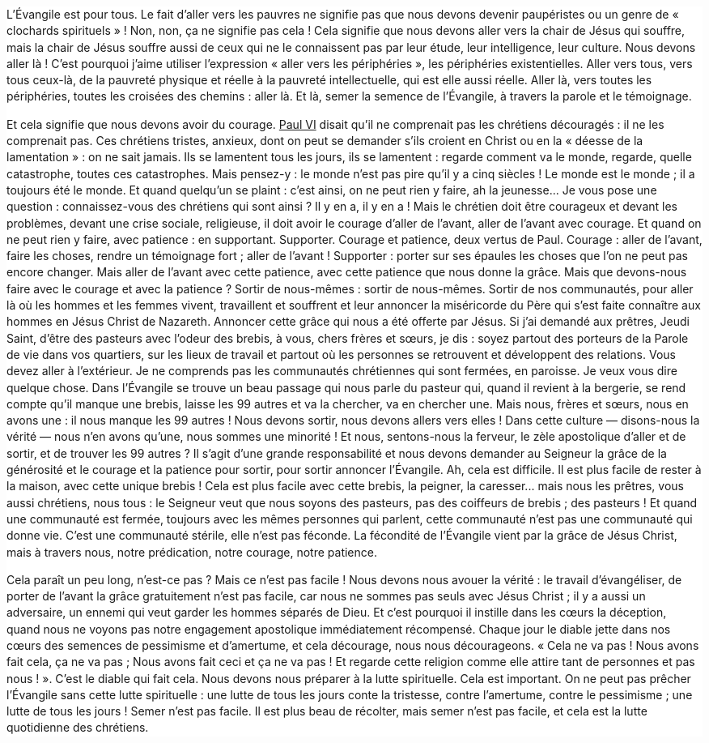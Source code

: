 L’Évangile est pour tous. Le fait d’aller vers les pauvres ne signifie pas que nous devons devenir paupéristes ou un genre de « clochards spirituels » ! Non, non, ça ne signifie pas cela ! Cela signifie que nous devons aller vers la chair de Jésus qui souffre, mais la chair de Jésus souffre aussi de ceux qui ne le connaissent pas par leur étude, leur intelligence, leur culture. Nous devons aller là ! C’est pourquoi j’aime utiliser l’expression « aller vers les périphéries », les périphéries existentielles. Aller vers tous, vers tous ceux-là, de la pauvreté physique et réelle à la pauvreté intellectuelle, qui est elle aussi réelle. Aller là, vers toutes les périphéries, toutes les croisées des chemins : aller là. Et là, semer la semence de l’Évangile, à travers la parole et le témoignage.

Et cela signifie que nous devons avoir du courage. [Paul VI](http://www.vatican.va/holy_father/paul_vi/index_fr.htm) disait qu’il ne comprenait pas les chrétiens découragés : il ne les comprenait pas. Ces chrétiens tristes, anxieux, dont on peut se demander s’ils croient en Christ ou en la « déesse de la lamentation » : on ne sait jamais. Ils se lamentent tous les jours, ils se lamentent : regarde comment va le monde, regarde, quelle catastrophe, toutes ces catastrophes. Mais pensez-y : le monde n’est pas pire qu’il y a cinq siècles ! Le monde est le monde ; il a toujours été le monde. Et quand quelqu’un se plaint : c’est ainsi, on ne peut rien y faire, ah la jeunesse... Je vous pose une question : connaissez-vous des chrétiens qui sont ainsi ? Il y en a, il y en a ! Mais le chrétien doit être courageux et devant les problèmes, devant une crise sociale, religieuse, il doit avoir le courage d’aller de l’avant, aller de l’avant avec courage. Et quand on ne peut rien y faire, avec patience : en supportant. Supporter. Courage et patience, deux vertus de Paul. Courage : aller de l’avant, faire les choses, rendre un témoignage fort ; aller de l’avant ! Supporter : porter sur ses épaules les choses que l’on ne peut pas encore changer. Mais aller de l’avant avec cette patience, avec cette patience que nous donne la grâce. Mais que devons-nous faire avec le courage et avec la patience ? Sortir de nous-mêmes : sortir de nous-mêmes. Sortir de nos communautés, pour aller là où les hommes et les femmes vivent, travaillent et souffrent et leur annoncer la miséricorde du Père qui s’est faite connaître aux hommes en Jésus Christ de Nazareth. Annoncer cette grâce qui nous a été offerte par Jésus. Si j’ai demandé aux prêtres, Jeudi Saint, d’être des pasteurs avec l’odeur des brebis, à vous, chers frères et sœurs, je dis : soyez partout des porteurs de la Parole de vie dans vos quartiers, sur les lieux de travail et partout où les personnes se retrouvent et développent des relations. Vous devez aller à l’extérieur. Je ne comprends pas les communautés chrétiennes qui sont fermées, en paroisse. Je veux vous dire quelque chose. Dans l’Évangile se trouve un beau passage qui nous parle du pasteur qui, quand il revient à la bergerie, se rend compte qu’il manque une brebis, laisse les 99 autres et va la chercher, va en chercher une. Mais nous, frères et sœurs, nous en avons une : il nous manque les 99 autres ! Nous devons sortir, nous devons allers vers elles ! Dans cette culture — disons-nous la vérité — nous n’en avons qu’une, nous sommes une minorité ! Et nous, sentons-nous la ferveur, le zèle apostolique d’aller et de sortir, et de trouver les 99 autres ? Il s’agit d’une grande responsabilité et nous devons demander au Seigneur la grâce de la générosité et le courage et la patience pour sortir, pour sortir annoncer l’Évangile. Ah, cela est difficile. Il est plus facile de rester à la maison, avec cette unique brebis ! Cela est plus facile avec cette brebis, la peigner, la caresser... mais nous les prêtres, vous aussi chrétiens, nous tous : le Seigneur veut que nous soyons des pasteurs, pas des coiffeurs de brebis ; des pasteurs ! Et quand une communauté est fermée, toujours avec les mêmes personnes qui parlent, cette communauté n’est pas une communauté qui donne vie. C’est une communauté stérile, elle n’est pas féconde. La fécondité de l’Évangile vient par la grâce de Jésus Christ, mais à travers nous, notre prédication, notre courage, notre patience.

Cela paraît un peu long, n’est-ce pas ? Mais ce n’est pas facile ! Nous devons nous avouer la vérité : le travail d’évangéliser, de porter de l’avant la grâce gratuitement n’est pas facile, car nous ne sommes pas seuls avec Jésus Christ ; il y a aussi un adversaire, un ennemi qui veut garder les hommes séparés de Dieu. Et c’est pourquoi il instille dans les cœurs la déception, quand nous ne voyons pas notre engagement apostolique immédiatement récompensé. Chaque jour le diable jette dans nos cœurs des semences de pessimisme et d’amertume, et cela décourage, nous nous décourageons. « Cela ne va pas ! Nous avons fait cela, ça ne va pas ; Nous avons fait ceci et ça ne va pas ! Et regarde cette religion comme elle attire tant de personnes et pas nous ! ». C’est le diable qui fait cela. Nous devons nous préparer à la lutte spirituelle. Cela est important. On ne peut pas prêcher l’Évangile sans cette lutte spirituelle : une lutte de tous les jours conte la tristesse, contre l’amertume, contre le pessimisme ; une lutte de tous les jours ! Semer n’est pas facile. Il est plus beau de récolter, mais semer n’est pas facile, et cela est la lutte quotidienne des chrétiens.
